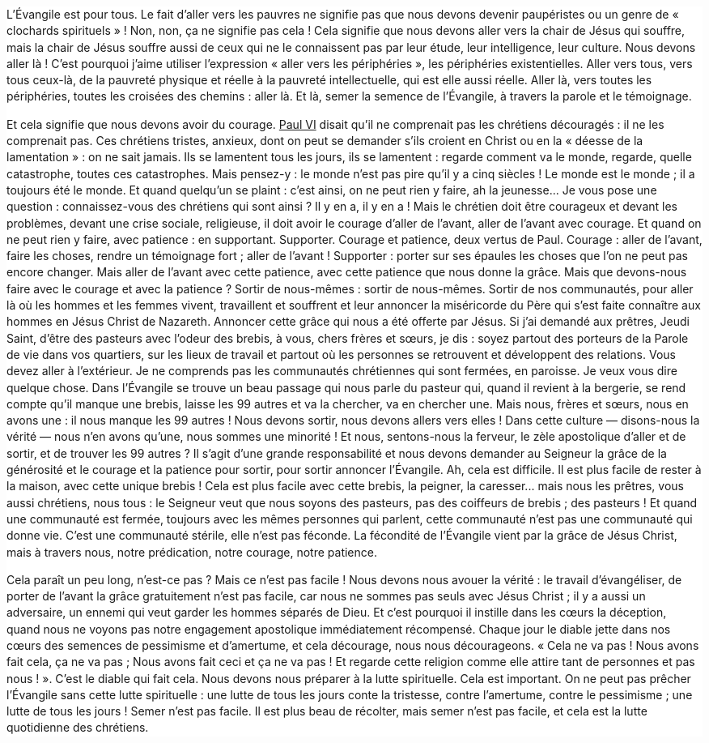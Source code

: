 L’Évangile est pour tous. Le fait d’aller vers les pauvres ne signifie pas que nous devons devenir paupéristes ou un genre de « clochards spirituels » ! Non, non, ça ne signifie pas cela ! Cela signifie que nous devons aller vers la chair de Jésus qui souffre, mais la chair de Jésus souffre aussi de ceux qui ne le connaissent pas par leur étude, leur intelligence, leur culture. Nous devons aller là ! C’est pourquoi j’aime utiliser l’expression « aller vers les périphéries », les périphéries existentielles. Aller vers tous, vers tous ceux-là, de la pauvreté physique et réelle à la pauvreté intellectuelle, qui est elle aussi réelle. Aller là, vers toutes les périphéries, toutes les croisées des chemins : aller là. Et là, semer la semence de l’Évangile, à travers la parole et le témoignage.

Et cela signifie que nous devons avoir du courage. [Paul VI](http://www.vatican.va/holy_father/paul_vi/index_fr.htm) disait qu’il ne comprenait pas les chrétiens découragés : il ne les comprenait pas. Ces chrétiens tristes, anxieux, dont on peut se demander s’ils croient en Christ ou en la « déesse de la lamentation » : on ne sait jamais. Ils se lamentent tous les jours, ils se lamentent : regarde comment va le monde, regarde, quelle catastrophe, toutes ces catastrophes. Mais pensez-y : le monde n’est pas pire qu’il y a cinq siècles ! Le monde est le monde ; il a toujours été le monde. Et quand quelqu’un se plaint : c’est ainsi, on ne peut rien y faire, ah la jeunesse... Je vous pose une question : connaissez-vous des chrétiens qui sont ainsi ? Il y en a, il y en a ! Mais le chrétien doit être courageux et devant les problèmes, devant une crise sociale, religieuse, il doit avoir le courage d’aller de l’avant, aller de l’avant avec courage. Et quand on ne peut rien y faire, avec patience : en supportant. Supporter. Courage et patience, deux vertus de Paul. Courage : aller de l’avant, faire les choses, rendre un témoignage fort ; aller de l’avant ! Supporter : porter sur ses épaules les choses que l’on ne peut pas encore changer. Mais aller de l’avant avec cette patience, avec cette patience que nous donne la grâce. Mais que devons-nous faire avec le courage et avec la patience ? Sortir de nous-mêmes : sortir de nous-mêmes. Sortir de nos communautés, pour aller là où les hommes et les femmes vivent, travaillent et souffrent et leur annoncer la miséricorde du Père qui s’est faite connaître aux hommes en Jésus Christ de Nazareth. Annoncer cette grâce qui nous a été offerte par Jésus. Si j’ai demandé aux prêtres, Jeudi Saint, d’être des pasteurs avec l’odeur des brebis, à vous, chers frères et sœurs, je dis : soyez partout des porteurs de la Parole de vie dans vos quartiers, sur les lieux de travail et partout où les personnes se retrouvent et développent des relations. Vous devez aller à l’extérieur. Je ne comprends pas les communautés chrétiennes qui sont fermées, en paroisse. Je veux vous dire quelque chose. Dans l’Évangile se trouve un beau passage qui nous parle du pasteur qui, quand il revient à la bergerie, se rend compte qu’il manque une brebis, laisse les 99 autres et va la chercher, va en chercher une. Mais nous, frères et sœurs, nous en avons une : il nous manque les 99 autres ! Nous devons sortir, nous devons allers vers elles ! Dans cette culture — disons-nous la vérité — nous n’en avons qu’une, nous sommes une minorité ! Et nous, sentons-nous la ferveur, le zèle apostolique d’aller et de sortir, et de trouver les 99 autres ? Il s’agit d’une grande responsabilité et nous devons demander au Seigneur la grâce de la générosité et le courage et la patience pour sortir, pour sortir annoncer l’Évangile. Ah, cela est difficile. Il est plus facile de rester à la maison, avec cette unique brebis ! Cela est plus facile avec cette brebis, la peigner, la caresser... mais nous les prêtres, vous aussi chrétiens, nous tous : le Seigneur veut que nous soyons des pasteurs, pas des coiffeurs de brebis ; des pasteurs ! Et quand une communauté est fermée, toujours avec les mêmes personnes qui parlent, cette communauté n’est pas une communauté qui donne vie. C’est une communauté stérile, elle n’est pas féconde. La fécondité de l’Évangile vient par la grâce de Jésus Christ, mais à travers nous, notre prédication, notre courage, notre patience.

Cela paraît un peu long, n’est-ce pas ? Mais ce n’est pas facile ! Nous devons nous avouer la vérité : le travail d’évangéliser, de porter de l’avant la grâce gratuitement n’est pas facile, car nous ne sommes pas seuls avec Jésus Christ ; il y a aussi un adversaire, un ennemi qui veut garder les hommes séparés de Dieu. Et c’est pourquoi il instille dans les cœurs la déception, quand nous ne voyons pas notre engagement apostolique immédiatement récompensé. Chaque jour le diable jette dans nos cœurs des semences de pessimisme et d’amertume, et cela décourage, nous nous décourageons. « Cela ne va pas ! Nous avons fait cela, ça ne va pas ; Nous avons fait ceci et ça ne va pas ! Et regarde cette religion comme elle attire tant de personnes et pas nous ! ». C’est le diable qui fait cela. Nous devons nous préparer à la lutte spirituelle. Cela est important. On ne peut pas prêcher l’Évangile sans cette lutte spirituelle : une lutte de tous les jours conte la tristesse, contre l’amertume, contre le pessimisme ; une lutte de tous les jours ! Semer n’est pas facile. Il est plus beau de récolter, mais semer n’est pas facile, et cela est la lutte quotidienne des chrétiens.
